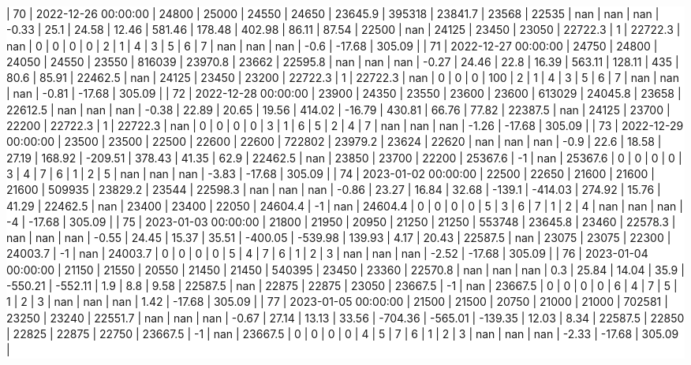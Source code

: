|  70 | 2022-12-26 00:00:00 |  24800 |  25000 | 24550 |   24650 |     23645.9 |   395318 |  23841.7 |    23568 |  22535   |     nan   |     nan   |     nan   | -0.33 |    25.1  |    24.58 |    12.46 |        581.46 |         178.48 |         402.98 |           86.11 |           87.54 | 22500   |      nan |   24125 |    23450 |    23050 |        22722.3 |               1 |         22722.3 |           nan   |                    0 |                 0 |              0 |            0 |           2 |           1 |          4 |            3 |             5 |             6 |             7 |            nan |            nan |            nan |   -0.6  | -17.68 | 305.09 |
|  71 | 2022-12-27 00:00:00 |  24750 |  24800 | 24050 |   24550 |     23550   |   816039 |  23970.8 |    23662 |  22595.8 |     nan   |     nan   |     nan   | -0.27 |    24.46 |    22.8  |    16.39 |        563.11 |         128.11 |         435    |           80.6  |           85.91 | 22462.5 |      nan |   24125 |    23450 |    23200 |        22722.3 |               1 |         22722.3 |           nan   |                    0 |                 0 |              0 |          100 |           2 |           1 |          4 |            3 |             5 |             6 |             7 |            nan |            nan |            nan |   -0.81 | -17.68 | 305.09 |
|  72 | 2022-12-28 00:00:00 |  23900 |  24350 | 23550 |   23600 |     23600   |   613029 |  24045.8 |    23658 |  22612.5 |     nan   |     nan   |     nan   | -0.38 |    22.89 |    20.65 |    19.56 |        414.02 |         -16.79 |         430.81 |           66.76 |           77.82 | 22387.5 |      nan |   24125 |    23700 |    22200 |        22722.3 |               1 |         22722.3 |           nan   |                    0 |                 0 |              0 |            0 |           3 |           1 |          6 |            5 |             2 |             4 |             7 |            nan |            nan |            nan |   -1.26 | -17.68 | 305.09 |
|  73 | 2022-12-29 00:00:00 |  23500 |  23500 | 22500 |   22600 |     22600   |   722802 |  23979.2 |    23624 |  22620   |     nan   |     nan   |     nan   | -0.9  |    22.6  |    18.58 |    27.19 |        168.92 |        -209.51 |         378.43 |           41.35 |           62.9  | 22462.5 |      nan |   23850 |    23700 |    22200 |        25367.6 |              -1 |           nan   |         25367.6 |                    0 |                 0 |              0 |            0 |           3 |           4 |          7 |            6 |             1 |             2 |             5 |            nan |            nan |            nan |   -3.83 | -17.68 | 305.09 |
|  74 | 2023-01-02 00:00:00 |  22500 |  22650 | 21600 |   21600 |     21600   |   509935 |  23829.2 |    23544 |  22598.3 |     nan   |     nan   |     nan   | -0.86 |    23.27 |    16.84 |    32.68 |       -139.1  |        -414.03 |         274.92 |           15.76 |           41.29 | 22462.5 |      nan |   23400 |    23400 |    22050 |        24604.4 |              -1 |           nan   |         24604.4 |                    0 |                 0 |              0 |            0 |           5 |           3 |          6 |            7 |             1 |             2 |             4 |            nan |            nan |            nan |   -4    | -17.68 | 305.09 |
|  75 | 2023-01-03 00:00:00 |  21800 |  21950 | 20950 |   21250 |     21250   |   553748 |  23645.8 |    23460 |  22578.3 |     nan   |     nan   |     nan   | -0.55 |    24.45 |    15.37 |    35.51 |       -400.05 |        -539.98 |         139.93 |            4.17 |           20.43 | 22587.5 |      nan |   23075 |    23075 |    22300 |        24003.7 |              -1 |           nan   |         24003.7 |                    0 |                 0 |              0 |            0 |           5 |           4 |          7 |            6 |             1 |             2 |             3 |            nan |            nan |            nan |   -2.52 | -17.68 | 305.09 |
|  76 | 2023-01-04 00:00:00 |  21150 |  21550 | 20550 |   21450 |     21450   |   540395 |  23450   |    23360 |  22570.8 |     nan   |     nan   |     nan   |  0.3  |    25.84 |    14.04 |    35.9  |       -550.21 |        -552.11 |           1.9  |            8.8  |            9.58 | 22587.5 |      nan |   22875 |    22875 |    23050 |        23667.5 |              -1 |           nan   |         23667.5 |                    0 |                 0 |              0 |            0 |           6 |           4 |          7 |            5 |             1 |             2 |             3 |            nan |            nan |            nan |    1.42 | -17.68 | 305.09 |
|  77 | 2023-01-05 00:00:00 |  21500 |  21500 | 20750 |   21000 |     21000   |   702581 |  23250   |    23240 |  22551.7 |     nan   |     nan   |     nan   | -0.67 |    27.14 |    13.13 |    33.56 |       -704.36 |        -565.01 |        -139.35 |           12.03 |            8.34 | 22587.5 |    22850 |   22825 |    22875 |    22750 |        23667.5 |              -1 |           nan   |         23667.5 |                    0 |                 0 |              0 |            0 |           4 |           5 |          7 |            6 |             1 |             2 |             3 |            nan |            nan |            nan |   -2.33 | -17.68 | 305.09 |